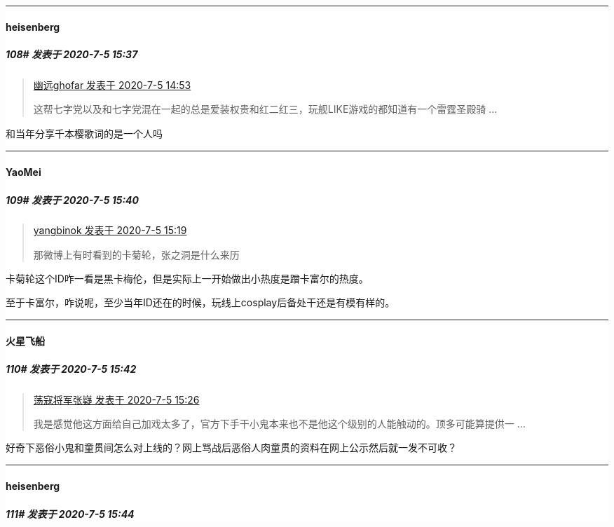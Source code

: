 




*****

####  heisenberg  
##### 108#       发表于 2020-7-5 15:37



<blockquote><a href="httphttps://bbs.saraba1st.com/2b/forum.php?mod=redirect&amp;goto=findpost&amp;pid=48076382&amp;ptid=1945979" target="_blank">幽远ghofar 发表于 2020-7-5 14:53</a>

这帮七字党以及和七字党混在一起的总是爱装权贵和红二红三，玩舰LIKE游戏的都知道有一个雷霆圣殿骑 ...</blockquote>
和当年分享千本樱歌词的是一个人吗







*****

####  YaoMei  
##### 109#       发表于 2020-7-5 15:40



<blockquote><a href="httphttps://bbs.saraba1st.com/2b/forum.php?mod=redirect&amp;goto=findpost&amp;pid=48076656&amp;ptid=1945979" target="_blank">yangbinok 发表于 2020-7-5 15:19</a>

那微博上有时看到的卡菊轮，张之洞是什么来历</blockquote>
卡菊轮这个ID咋一看是黑卡梅伦，但是实际上一开始做出小热度是蹭卡富尔的热度。

至于卡富尔，咋说呢，至少当年ID还在的时候，玩线上cosplay后备处干还是有模有样的。







*****

####  火星飞船  
##### 110#       发表于 2020-7-5 15:42



<blockquote><a href="httphttps://bbs.saraba1st.com/2b/forum.php?mod=redirect&amp;goto=findpost&amp;pid=48076728&amp;ptid=1945979" target="_blank">荡寇将军张嶷 发表于 2020-7-5 15:26</a>

我是感觉他这方面给自己加戏太多了，官方下手干小鬼本来也不是他这个级别的人能触动的。顶多可能算提供一 ...</blockquote>
好奇下恶俗小鬼和童贯间怎么对上线的？网上骂战后恶俗人肉童贯的资料在网上公示然后就一发不可收？







*****

####  heisenberg  
##### 111#       发表于 2020-7-5 15:44
